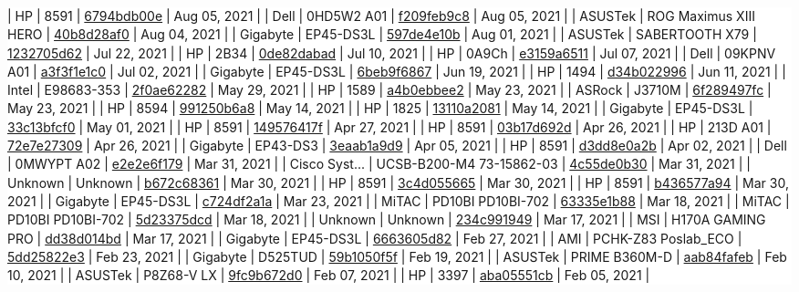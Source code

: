 | HP            | 8591                        | [6794bdb00e](https://linux-hardware.org/?probe=6794bdb00e) | Aug 05, 2021 |
| Dell          | 0HD5W2 A01                  | [f209feb9c8](https://linux-hardware.org/?probe=f209feb9c8) | Aug 05, 2021 |
| ASUSTek       | ROG Maximus XIII HERO       | [40b8d28af0](https://linux-hardware.org/?probe=40b8d28af0) | Aug 04, 2021 |
| Gigabyte      | EP45-DS3L                   | [597de4e10b](https://linux-hardware.org/?probe=597de4e10b) | Aug 01, 2021 |
| ASUSTek       | SABERTOOTH X79              | [1232705d62](https://linux-hardware.org/?probe=1232705d62) | Jul 22, 2021 |
| HP            | 2B34                        | [0de82dabad](https://linux-hardware.org/?probe=0de82dabad) | Jul 10, 2021 |
| HP            | 0A9Ch                       | [e3159a6511](https://linux-hardware.org/?probe=e3159a6511) | Jul 07, 2021 |
| Dell          | 09KPNV A01                  | [a3f3f1e1c0](https://linux-hardware.org/?probe=a3f3f1e1c0) | Jul 02, 2021 |
| Gigabyte      | EP45-DS3L                   | [6beb9f6867](https://linux-hardware.org/?probe=6beb9f6867) | Jun 19, 2021 |
| HP            | 1494                        | [d34b022996](https://linux-hardware.org/?probe=d34b022996) | Jun 11, 2021 |
| Intel         | E98683-353                  | [2f0ae62282](https://linux-hardware.org/?probe=2f0ae62282) | May 29, 2021 |
| HP            | 1589                        | [a4b0ebbee2](https://linux-hardware.org/?probe=a4b0ebbee2) | May 23, 2021 |
| ASRock        | J3710M                      | [6f289497fc](https://linux-hardware.org/?probe=6f289497fc) | May 23, 2021 |
| HP            | 8594                        | [991250b6a8](https://linux-hardware.org/?probe=991250b6a8) | May 14, 2021 |
| HP            | 1825                        | [13110a2081](https://linux-hardware.org/?probe=13110a2081) | May 14, 2021 |
| Gigabyte      | EP45-DS3L                   | [33c13bfcf0](https://linux-hardware.org/?probe=33c13bfcf0) | May 01, 2021 |
| HP            | 8591                        | [149576417f](https://linux-hardware.org/?probe=149576417f) | Apr 27, 2021 |
| HP            | 8591                        | [03b17d692d](https://linux-hardware.org/?probe=03b17d692d) | Apr 26, 2021 |
| HP            | 213D A01                    | [72e7e27309](https://linux-hardware.org/?probe=72e7e27309) | Apr 26, 2021 |
| Gigabyte      | EP43-DS3                    | [3eaab1a9d9](https://linux-hardware.org/?probe=3eaab1a9d9) | Apr 05, 2021 |
| HP            | 8591                        | [d3dd8e0a2b](https://linux-hardware.org/?probe=d3dd8e0a2b) | Apr 02, 2021 |
| Dell          | 0MWYPT A02                  | [e2e2e6f179](https://linux-hardware.org/?probe=e2e2e6f179) | Mar 31, 2021 |
| Cisco Syst... | UCSB-B200-M4 73-15862-03    | [4c55de0b30](https://linux-hardware.org/?probe=4c55de0b30) | Mar 31, 2021 |
| Unknown       | Unknown                     | [b672c68361](https://linux-hardware.org/?probe=b672c68361) | Mar 30, 2021 |
| HP            | 8591                        | [3c4d055665](https://linux-hardware.org/?probe=3c4d055665) | Mar 30, 2021 |
| HP            | 8591                        | [b436577a94](https://linux-hardware.org/?probe=b436577a94) | Mar 30, 2021 |
| Gigabyte      | EP45-DS3L                   | [c724df2a1a](https://linux-hardware.org/?probe=c724df2a1a) | Mar 23, 2021 |
| MiTAC         | PD10BI PD10BI-702           | [63335e1b88](https://linux-hardware.org/?probe=63335e1b88) | Mar 18, 2021 |
| MiTAC         | PD10BI PD10BI-702           | [5d23375dcd](https://linux-hardware.org/?probe=5d23375dcd) | Mar 18, 2021 |
| Unknown       | Unknown                     | [234c991949](https://linux-hardware.org/?probe=234c991949) | Mar 17, 2021 |
| MSI           | H170A GAMING PRO            | [dd38d014bd](https://linux-hardware.org/?probe=dd38d014bd) | Mar 17, 2021 |
| Gigabyte      | EP45-DS3L                   | [6663605d82](https://linux-hardware.org/?probe=6663605d82) | Feb 27, 2021 |
| AMI           | PCHK-Z83 Poslab_ECO         | [5dd25822e3](https://linux-hardware.org/?probe=5dd25822e3) | Feb 23, 2021 |
| Gigabyte      | D525TUD                     | [59b1050f5f](https://linux-hardware.org/?probe=59b1050f5f) | Feb 19, 2021 |
| ASUSTek       | PRIME B360M-D               | [aab84fafeb](https://linux-hardware.org/?probe=aab84fafeb) | Feb 10, 2021 |
| ASUSTek       | P8Z68-V LX                  | [9fc9b672d0](https://linux-hardware.org/?probe=9fc9b672d0) | Feb 07, 2021 |
| HP            | 3397                        | [aba05551cb](https://linux-hardware.org/?probe=aba05551cb) | Feb 05, 2021 |